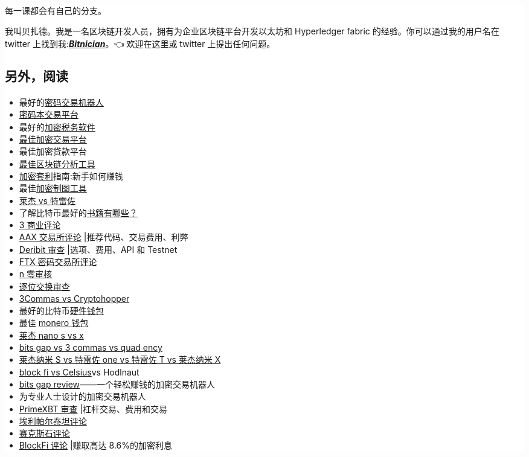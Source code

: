 每一课都会有自己的分支。

我叫贝扎德。我是一名区块链开发人员，拥有为企业区块链平台开发以太坊和 Hyperledger fabric 的经验。你可以通过我的用户名在 twitter 上找到我:[***Bitnician***](https://twitter.com/bitnician)。👈
欢迎在这里或 twitter 上提出任何问题。

## 另外，阅读

*   最好的[密码交易机器人](/coinmonks/crypto-trading-bot-c2ffce8acb2a)
*   [密码本交易平台](/coinmonks/top-10-crypto-copy-trading-platforms-for-beginners-d0c37c7d698c)
*   最好的[加密税务软件](/coinmonks/best-crypto-tax-tool-for-my-money-72d4b430816b)
*   [最佳加密交易平台](/coinmonks/the-best-crypto-trading-platforms-in-2020-the-definitive-guide-updated-c72f8b874555)
*   最佳加密贷款平台
*   [最佳区块链分析工具](https://bitquery.io/blog/best-blockchain-analysis-tools-and-software)
*   [加密套利](/coinmonks/crypto-arbitrage-guide-how-to-make-money-as-a-beginner-62bfe5c868f6)指南:新手如何赚钱
*   最佳[加密制图工具](/coinmonks/what-are-the-best-charting-platforms-for-cryptocurrency-trading-85aade584d80)
*   [莱杰 vs 特雷佐](/coinmonks/ledger-vs-trezor-best-hardware-wallet-to-secure-cryptocurrency-22c7a3fd391e)
*   了解比特币最好的[书籍有哪些？](/coinmonks/what-are-the-best-books-to-learn-bitcoin-409aeb9aff4b)
*   [3 商业评论](/coinmonks/3commas-review-an-excellent-crypto-trading-bot-2020-1313a58bec92)
*   [AAX 交易所评论](/coinmonks/aax-exchange-review-2021-67c5ea09330c) |推荐代码、交易费用、利弊
*   [Deribit 审查](/coinmonks/deribit-review-options-fees-apis-and-testnet-2ca16c4bbdb2) |选项、费用、API 和 Testnet
*   [FTX 密码交易所评论](/coinmonks/ftx-crypto-exchange-review-53664ac1198f)
*   [n 零审核](/coinmonks/ngrave-zero-review-c465cf8307fc)
*   [逐位交换审查](/coinmonks/bybit-exchange-review-dbd570019b71)
*   [3Commas vs Cryptohopper](/coinmonks/cryptohopper-vs-3commas-vs-shrimpy-a2c16095b8fe)
*   最好的比特币[硬件钱包](/coinmonks/the-best-cryptocurrency-hardware-wallets-of-2020-e28b1c124069?source=friends_link&sk=324dd9ff8556ab578d71e7ad7658ad7c)
*   最佳 [monero 钱包](https://blog.coincodecap.com/best-monero-wallets)
*   [莱杰 nano s vs x](https://blog.coincodecap.com/ledger-nano-s-vs-x)
*   [bits gap vs 3 commas vs quad ency](https://blog.coincodecap.com/bitsgap-3commas-quadency)
*   [莱杰纳米 S vs 特雷佐 one vs 特雷佐 T vs 莱杰纳米 X](https://blog.coincodecap.com/ledger-nano-s-vs-trezor-one-ledger-nano-x-trezor-t)
*   [block fi vs Celsius](/coinmonks/blockfi-vs-celsius-vs-hodlnaut-8a1cc8c26630)vs Hodlnaut
*   [bits gap review](/coinmonks/bitsgap-review-a-crypto-trading-bot-that-makes-easy-money-a5d88a336df2)——一个轻松赚钱的加密交易机器人
*   为专业人士设计的加密交易机器人
*   [PrimeXBT 审查](/coinmonks/primexbt-review-88e0815be858) |杠杆交易、费用和交易
*   [埃利帕尔泰坦评论](/coinmonks/ellipal-titan-review-85e9071dd029)
*   [赛克斯石评论](https://blog.coincodecap.com/secux-stone-hardware-wallet-review)
*   [BlockFi 评论](/coinmonks/blockfi-review-53096053c097) |赚取高达 8.6%的加密利息